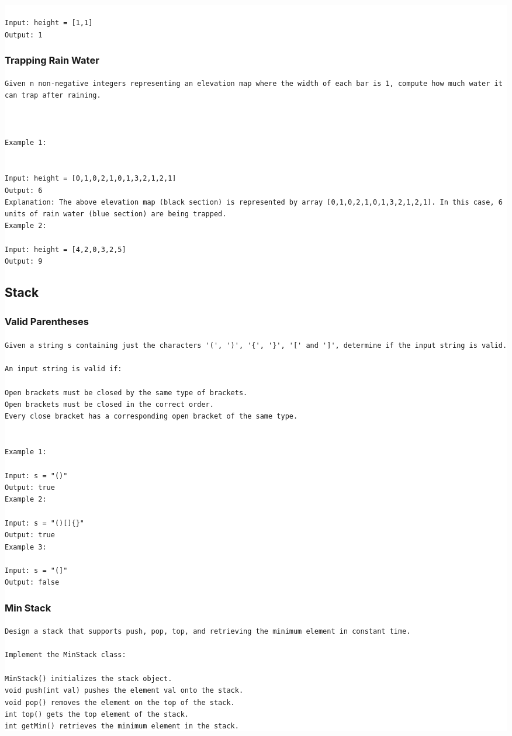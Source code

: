 ```

Input: height = [1,1]
Output: 1
```

### Trapping Rain Water
```
Given n non-negative integers representing an elevation map where the width of each bar is 1, compute how much water it can trap after raining.

 

Example 1:


Input: height = [0,1,0,2,1,0,1,3,2,1,2,1]
Output: 6
Explanation: The above elevation map (black section) is represented by array [0,1,0,2,1,0,1,3,2,1,2,1]. In this case, 6 units of rain water (blue section) are being trapped.
Example 2:

Input: height = [4,2,0,3,2,5]
Output: 9
```

## Stack
### Valid Parentheses
```
Given a string s containing just the characters '(', ')', '{', '}', '[' and ']', determine if the input string is valid.

An input string is valid if:

Open brackets must be closed by the same type of brackets.
Open brackets must be closed in the correct order.
Every close bracket has a corresponding open bracket of the same type.
 

Example 1:

Input: s = "()"
Output: true
Example 2:

Input: s = "()[]{}"
Output: true
Example 3:

Input: s = "(]"
Output: false
```
### Min Stack
```
Design a stack that supports push, pop, top, and retrieving the minimum element in constant time.

Implement the MinStack class:

MinStack() initializes the stack object.
void push(int val) pushes the element val onto the stack.
void pop() removes the element on the top of the stack.
int top() gets the top element of the stack.
int getMin() retrieves the minimum element in the stack.
```